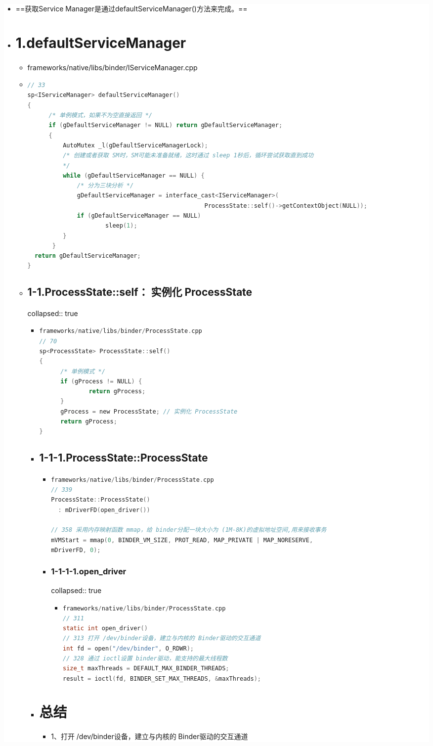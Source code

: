 - ==获取Service Manager是通过defaultServiceManager()方法来完成。==
- # 1.defaultServiceManager
	- frameworks/native/libs/binder/IServiceManager.cpp
	- ```c
	  // 33
	  sp<IServiceManager> defaultServiceManager()
	  {
	        /* 单例模式，如果不为空直接返回 */
	        if (gDefaultServiceManager != NULL) return gDefaultServiceManager;
	        {
	            AutoMutex _l(gDefaultServiceManagerLock);
	            /* 创建或者获取 SM时，SM可能未准备就绪，这时通过 sleep 1秒后，循环尝试获取直到成功
	            */
	            while (gDefaultServiceManager == NULL) {
	                /* 分为三块分析 */
	                gDefaultServiceManager = interface_cast<IServiceManager>(
	                									ProcessState::self()->getContextObject(NULL));
	                if (gDefaultServiceManager == NULL)
	                		sleep(1);
	            }
	         }
	  	return gDefaultServiceManager;
	  }
	  ```
	- ## 1-1.ProcessState::self： 实例化 ProcessState
	  collapsed:: true
		- ```c
		  frameworks/native/libs/binder/ProcessState.cpp
		  // 70
		  sp<ProcessState> ProcessState::self()
		  {
		        /* 单例模式 */
		        if (gProcess != NULL) {
		        		return gProcess;
		        }
		        gProcess = new ProcessState; // 实例化 ProcessState
		        return gProcess;
		  }
		  ```
		- ## 1-1-1.ProcessState::ProcessState
			- ```c
			  frameworks/native/libs/binder/ProcessState.cpp
			  // 339
			  ProcessState::ProcessState()
			  	: mDriverFD(open_driver())
			        
			  // 358 采用内存映射函数 mmap，给 binder分配一块大小为 (1M-8K)的虚拟地址空间,用来接收事务
			  mVMStart = mmap(0, BINDER_VM_SIZE, PROT_READ, MAP_PRIVATE | MAP_NORESERVE,
			  mDriverFD, 0);
			  ```
			- ### 1-1-1-1.open_driver
			  collapsed:: true
				- ```c
				  frameworks/native/libs/binder/ProcessState.cpp
				  // 311
				  static int open_driver()
				  // 313 打开 /dev/binder设备，建立与内核的 Binder驱动的交互通道
				  int fd = open("/dev/binder", O_RDWR);
				  // 328 通过 ioctl设置 binder驱动，能支持的最大线程数
				  size_t maxThreads = DEFAULT_MAX_BINDER_THREADS;
				  result = ioctl(fd, BINDER_SET_MAX_THREADS, &maxThreads);
				  ```
		- # 总结
			- 1、打开 /dev/binder设备，建立与内核的 Binder驱动的交互通道